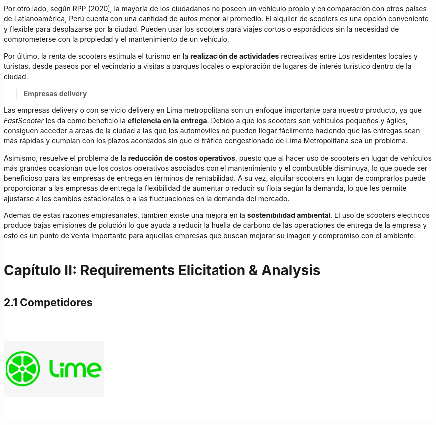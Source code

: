 Por otro lado, según RPP (2020), la mayoría de los ciudadanos no poseen un vehículo propio y en comparación con otros
países de Latianoamérica, Perú cuenta con una cantidad de autos menor al promedio. El alquiler de scooters es una opción
conveniente y flexible para desplazarse por la ciudad. Pueden usar los scooters para viajes cortos o esporádicos sin la
necesidad de comprometerse con la propiedad y el mantenimiento de un vehículo.

Por último, la renta de scooters estimula el turismo en la **realización de actividades** recreativas entre Los
residentes locales y turistas, desde paseos por el vecindario a visitas a parques locales o exploración de lugares de
interés turístico dentro de la ciudad.

> **Empresas delivery**

Las empresas delivery o con servicio delivery en Lima metropolitana son un enfoque importante para nuestro producto, ya
que *FastScooter* les da como beneficio la **eficiencia en la entrega**. Debido a que los scooters son vehículos
pequeños y ágiles, consiguen acceder a áreas de la ciudad a las que los automóviles no pueden llegar fácilmente haciendo
que las entregas sean más rápidas y cumplan con los plazos acordados sin que el tráfico congestionado de Lima
Metropolitana sea un problema.

Asimismo, resuelve el problema de la **reducción de costos operativos**, puesto que al hacer uso de scooters en lugar de
vehículos más grandes ocasionan que los costos operativos asociados con el mantenimiento y el combustible disminuya, lo
que puede ser beneficioso para las empresas de entrega en términos de rentabilidad. A su vez, alquilar scooters en lugar
de comprarlos puede proporcionar a las empresas de entrega la flexibilidad de aumentar o reducir su flota según la
demanda, lo que les permite ajustarse a los cambios estacionales o a las fluctuaciones en la demanda del mercado.

Además de estas razones empresariales, también existe una mejora en la **sostenibilidad ambiental**. El uso de scooters
eléctricos produce bajas emisiones de polución lo que ayuda a reducir la huella de carbono de las operaciones de entrega
de la empresa y esto es un punto de venta importante para aquellas empresas que buscan mejorar su imagen y compromiso
con el ambiente.

# Capítulo II: Requirements Elicitation & Analysis

## 2.1 Competidores

<img src="./assets/competitor-logo-lime.png" alt="Lima" width="200" height="200">